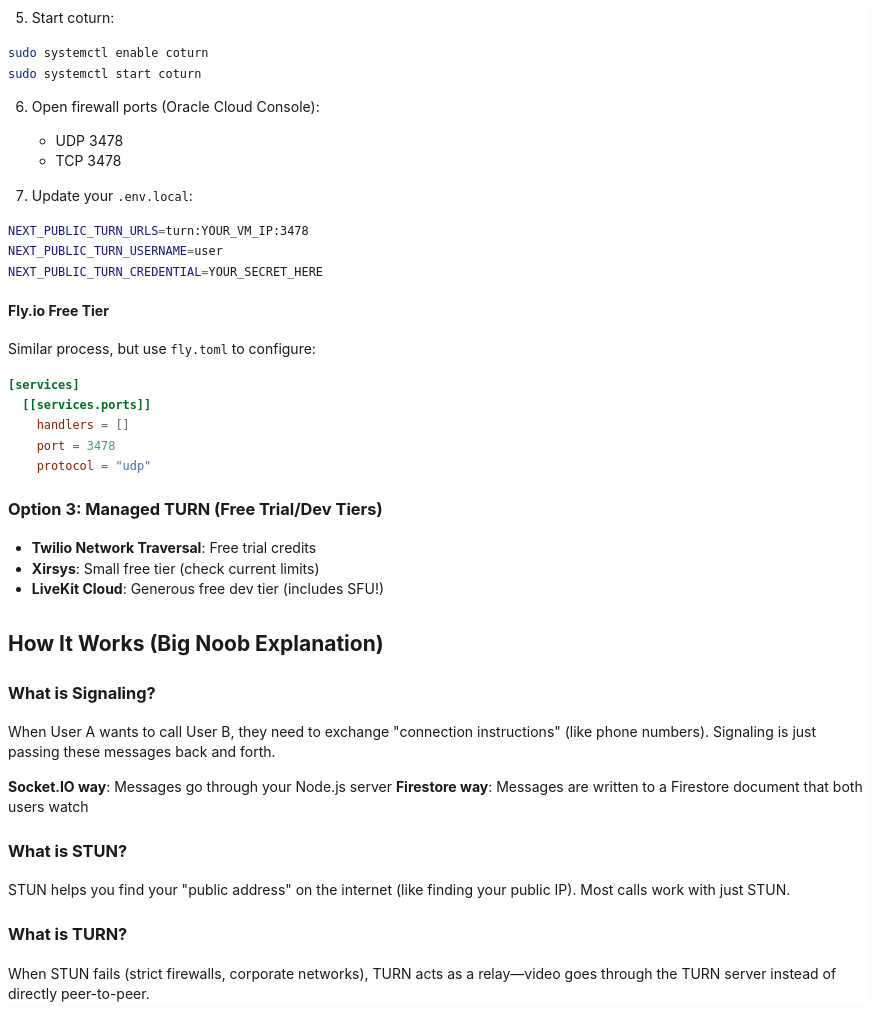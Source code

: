 5. Start coturn:

```bash
sudo systemctl enable coturn
sudo systemctl start coturn
```

6. Open firewall ports (Oracle Cloud Console):
   - UDP 3478
   - TCP 3478

7. Update your `.env.local`:

```bash
NEXT_PUBLIC_TURN_URLS=turn:YOUR_VM_IP:3478
NEXT_PUBLIC_TURN_USERNAME=user
NEXT_PUBLIC_TURN_CREDENTIAL=YOUR_SECRET_HERE
```

#### Fly.io Free Tier

Similar process, but use `fly.toml` to configure:

```toml
[services]
  [[services.ports]]
    handlers = []
    port = 3478
    protocol = "udp"
```

### Option 3: Managed TURN (Free Trial/Dev Tiers)

- **Twilio Network Traversal**: Free trial credits
- **Xirsys**: Small free tier (check current limits)
- **LiveKit Cloud**: Generous free dev tier (includes SFU!)

## How It Works (Big Noob Explanation)

### What is Signaling?

When User A wants to call User B, they need to exchange "connection instructions" (like phone numbers). Signaling is just passing these messages back and forth.

**Socket.IO way**: Messages go through your Node.js server
**Firestore way**: Messages are written to a Firestore document that both users watch

### What is STUN?

STUN helps you find your "public address" on the internet (like finding your public IP). Most calls work with just STUN.

### What is TURN?

When STUN fails (strict firewalls, corporate networks), TURN acts as a relay—video goes through the TURN server instead of directly peer-to-peer.
